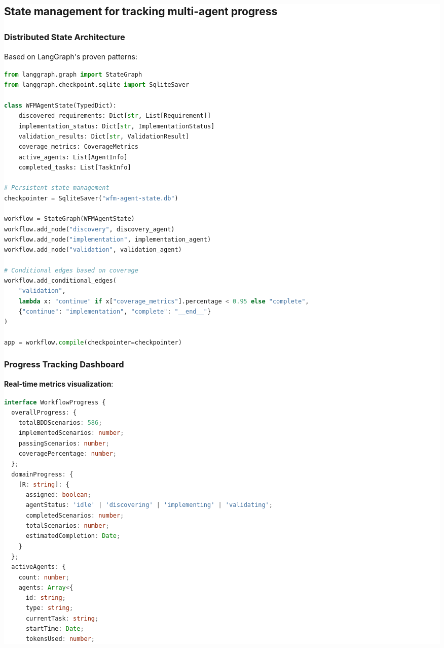 ## State management for tracking multi-agent progress

### Distributed State Architecture

Based on LangGraph's proven patterns:

```python
from langgraph.graph import StateGraph
from langgraph.checkpoint.sqlite import SqliteSaver

class WFMAgentState(TypedDict):
    discovered_requirements: Dict[str, List[Requirement]]
    implementation_status: Dict[str, ImplementationStatus]
    validation_results: Dict[str, ValidationResult]
    coverage_metrics: CoverageMetrics
    active_agents: List[AgentInfo]
    completed_tasks: List[TaskInfo]

# Persistent state management
checkpointer = SqliteSaver("wfm-agent-state.db")

workflow = StateGraph(WFMAgentState)
workflow.add_node("discovery", discovery_agent)
workflow.add_node("implementation", implementation_agent)
workflow.add_node("validation", validation_agent)

# Conditional edges based on coverage
workflow.add_conditional_edges(
    "validation",
    lambda x: "continue" if x["coverage_metrics"].percentage < 0.95 else "complete",
    {"continue": "implementation", "complete": "__end__"}
)

app = workflow.compile(checkpointer=checkpointer)
```

### Progress Tracking Dashboard

**Real-time metrics visualization**:
```typescript
interface WorkflowProgress {
  overallProgress: {
    totalBDDScenarios: 586;
    implementedScenarios: number;
    passingScenarios: number;
    coveragePercentage: number;
  };
  domainProgress: {
    [R: string]: {
      assigned: boolean;
      agentStatus: 'idle' | 'discovering' | 'implementing' | 'validating';
      completedScenarios: number;
      totalScenarios: number;
      estimatedCompletion: Date;
    }
  };
  activeAgents: {
    count: number;
    agents: Array<{
      id: string;
      type: string;
      currentTask: string;
      startTime: Date;
      tokensUsed: number;
```